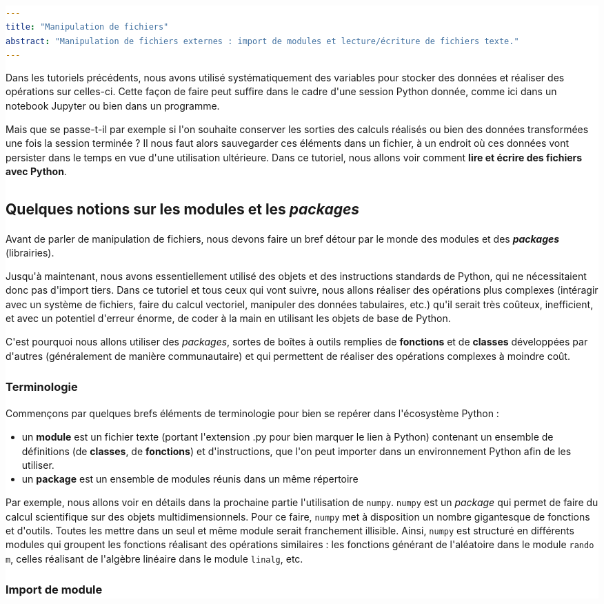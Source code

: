 ```yaml
---
title: "Manipulation de fichiers"
abstract: "Manipulation de fichiers externes : import de modules et lecture/écriture de fichiers texte."
---
```


Dans les tutoriels précédents, nous avons utilisé systématiquement des variables pour stocker des données et réaliser des opérations sur celles-ci. Cette façon de faire peut suffire dans le cadre d'une session Python donnée, comme ici dans un notebook Jupyter ou bien dans un programme. 

Mais que se passe-t-il par exemple si l'on souhaite conserver les sorties des calculs réalisés ou bien des données transformées une fois la session terminée ? Il nous faut alors sauvegarder ces éléments dans un fichier, à un endroit où ces données vont persister dans le temps en vue d'une utilisation ultérieure. Dans ce tutoriel, nous allons voir comment **lire et écrire des fichiers avec Python**.


## Quelques notions sur les modules et les *packages*


Avant de parler de manipulation de fichiers, nous devons faire un bref détour par le monde des modules et des ***packages*** (librairies). 

Jusqu'à maintenant, nous avons essentiellement utilisé des objets et des instructions standards de Python, qui ne nécessitaient donc pas d'import tiers. Dans ce tutoriel et tous ceux qui vont suivre, nous allons réaliser des opérations plus complexes (intéragir avec un système de fichiers, faire du calcul vectoriel, manipuler des données tabulaires, etc.) qu'il serait très coûteux, inefficient, et avec un potentiel d'erreur énorme, de coder à la main en utilisant les objets de base de Python. 

C'est pourquoi nous allons utiliser des *packages*, sortes de boîtes à outils  remplies de **fonctions** et de **classes** développées par d'autres (généralement de manière communautaire) et qui permettent de réaliser des opérations complexes à moindre coût.


### Terminologie


Commençons par quelques brefs éléments de terminologie pour bien se repérer dans l'écosystème Python : 
- un **module** est un fichier texte (portant l'extension .py pour bien marquer le lien à Python) contenant un ensemble de définitions (de **classes**, de **fonctions**) et d'instructions, que l'on peut importer dans un environnement Python afin de les utiliser.
- un **package** est un ensemble de modules réunis dans un même répertoire

Par exemple, nous allons voir en détails dans la prochaine partie l'utilisation de `numpy`. `numpy` est un *package* qui permet de faire du calcul scientifique sur des objets multidimensionnels. Pour ce faire, `numpy` met à disposition un nombre gigantesque de fonctions et d'outils. Toutes les mettre dans un seul et même module serait franchement illisible. Ainsi, `numpy` est structuré en différents modules qui groupent les fonctions réalisant des opérations similaires : les fonctions générant de l'aléatoire dans le module `random`, celles réalisant de l'algèbre linéaire dans le module `linalg`, etc.


### Import de module
